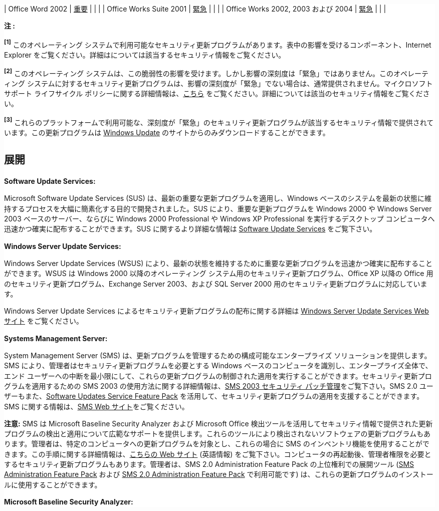 | Office Word 2002                                                                                                                                                             | [重要](http://www.microsoft.com/downloads/details.aspx?familyid=a7e7d2c5-1e2a-4ffb-8fc2-b2b217015820&displaylang=ja) |                                                                                                                      |                                                                                                                                |
| Office Works Suite 2001                                                                                                                                                      | [緊急](http://www.microsoft.com/downloads/details.aspx?familyid=cee0864b-b196-48f4-a4b9-2ed7fb6d17d2&displaylang=ja) |                                                                                                                      |                                                                                                                                |
| Office Works 2002, 2003 および 2004                                                                                                                                          | [緊急](http://www.microsoft.com/downloads/details.aspx?familyid=a7e7d2c5-1e2a-4ffb-8fc2-b2b217015820&displaylang=ja) |                                                                                                                      |                                                                                                                                |

**注 :**

**<sup>[1]</sup>** このオペレーティング システムで利用可能なセキュリティ更新プログラムがあります。表中の影響を受けるコンポーネント、Internet Explorer をご覧ください。詳細はについては該当するセキュリティ情報をご覧ください｡

**<sup>[2]</sup>** このオペレーティング システムは、この脆弱性の影響を受けます。しかし影響の深刻度は「緊急」ではありません。このオペレーティング システムに対するセキュリティ更新プログラムは、影響の深刻度が「緊急」でない場合は、通常提供されません。マイクロソフト サポート ライフサイクル ポリシーに関する詳細情報は、[こちら](http://support.microsoft.com/default.aspx?pr=lifean1) をご覧ください。詳細については該当のセキュリティ情報をご覧ください。

**<sup>[3]</sup>** これらのプラットフォームで利用可能な、深刻度が「緊急」のセキュリティ更新プログラムが該当するセキュリティ情報で提供されています。この更新プログラムは [Windows Update](http://update.microsoft.com/microsoftupdate/) のサイトからのみダウンロードすることができます。

展開
----

 
**Software Update Services:**

Microsoft Software Update Services (SUS) は、最新の重要な更新プログラムを適用し、Windows ベースのシステムを最新の状態に維持するプロセスを大幅に簡素化する目的で開発されました。SUS により、重要な更新プログラムを Windows 2000 や Windows Server 2003 ベースのサーバー、ならびに Windows 2000 Professional や Windows XP Professional を実行するデスクトップ コンピュータへ迅速かつ確実に配布することができます。SUS に関するより詳細な情報は [Software Update Services](http://www.microsoft.com/japan/windowsserversystem/sus/default.mspx) をご覧下さい。

**Windows Server Update Services:**

Windows Server Update Services (WSUS) により、最新の状態を維持するために重要な更新プログラムを迅速かつ確実に配布することができます。WSUS は Windows 2000 以降のオペレーティング システム用のセキュリティ更新プログラム、Office XP 以降の Office 用のセキュリティ更新プログラム、Exchange Server 2003、および SQL Server 2000 用のセキュリティ更新プログラムに対応しています。

Windows Server Update Services によるセキュリティ更新プログラムの配布に関する詳細は [Windows Server Update Services Web サイト](http://www.microsoft.com/japan/windowsserversystem/updateservices/evaluation/overview.mspx) をご覧ください｡

**Systems Management Server:**

System Management Server (SMS) は、更新プログラムを管理するための構成可能なエンタープライズ ソリューションを提供します。SMS により、管理者はセキュリティ更新プログラムを必要とする Windows ベースのコンピュータを識別し、エンタープライズ全体で、エンド ユーザーへの中断を最小限にして、これらの更新プログラムの制御された適用を実行することができます。セキュリティ更新プログラムを適用するための SMS 2003 の使用方法に関する詳細情報は、[SMS 2003 セキュリティ パッチ管理](http://www.microsoft.com/japan/smserver/evaluation/tips.mspx)をご覧下さい。SMS 2.0 ユーザーもまた、[Software Updates Service Feature Pack](http://www.microsoft.com/japan/smserver/downloads/20/featurepacks/suspack/) を活用して、セキュリティ更新プログラムの適用を支援することができます。SMS に関する情報は、[SMS Web サイト](http://www.microsoft.com/japan/smserver/default.mspx)をご覧ください。

**注意:** SMS は Microsoft Baseline Security Analyzer および Microsoft Office 検出ツールを活用してセキュリティ情報で提供された更新プログラムの検出と適用について広範なサポートを提供します。これらのツールにより検出されないソフトウェアの更新プログラムもあります。管理者は、特定のコンピュータへの更新プログラムを対象とし、これらの場合に SMS のインベントリ機能を使用することができます。この手順に関する詳細情報は、[こちらの Web サイト](http://www.microsoft.com/technet/prodtechnol/sms/sms2003/patchupdate.mspx) (英語情報) をご覧下さい。コンピュータの再起動後、管理者権限を必要とするセキュリティ更新プログラムもあります。管理者は、SMS 2.0 Administration Feature Pack の上位権利での展開ツール ([SMS Administration Feature Pack](http://www.microsoft.com/japan/smserver/downloads/2003/adminpack.asp) および [SMS 2.0 Administration Feature Pack](http://www.microsoft.com/japan/smserver/downloads/20/featurepacks/adminpack/) で利用可能です) は、これらの更新プログラムのインストールに使用することができます。

**Microsoft Baseline Security Analyzer:**
